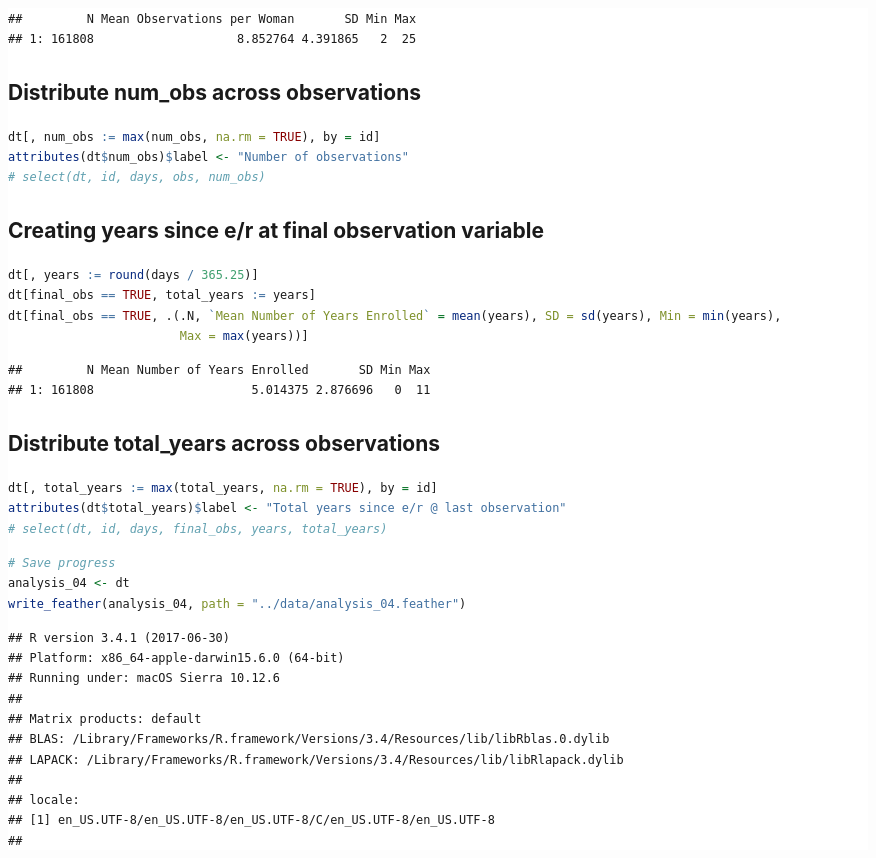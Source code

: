     ##         N Mean Observations per Woman       SD Min Max
    ## 1: 161808                    8.852764 4.391865   2  25

Distribute num\_obs across observations
---------------------------------------

``` r
dt[, num_obs := max(num_obs, na.rm = TRUE), by = id]
attributes(dt$num_obs)$label <- "Number of observations"
# select(dt, id, days, obs, num_obs)
```

Creating years since e/r at final observation variable
------------------------------------------------------

``` r
dt[, years := round(days / 365.25)]
dt[final_obs == TRUE, total_years := years]
dt[final_obs == TRUE, .(.N, `Mean Number of Years Enrolled` = mean(years), SD = sd(years), Min = min(years), 
                        Max = max(years))]
```

    ##         N Mean Number of Years Enrolled       SD Min Max
    ## 1: 161808                      5.014375 2.876696   0  11

Distribute total\_years across observations
-------------------------------------------

``` r
dt[, total_years := max(total_years, na.rm = TRUE), by = id]
attributes(dt$total_years)$label <- "Total years since e/r @ last observation"
# select(dt, id, days, final_obs, years, total_years)
```

``` r
# Save progress
analysis_04 <- dt
write_feather(analysis_04, path = "../data/analysis_04.feather")
```

    ## R version 3.4.1 (2017-06-30)
    ## Platform: x86_64-apple-darwin15.6.0 (64-bit)
    ## Running under: macOS Sierra 10.12.6
    ## 
    ## Matrix products: default
    ## BLAS: /Library/Frameworks/R.framework/Versions/3.4/Resources/lib/libRblas.0.dylib
    ## LAPACK: /Library/Frameworks/R.framework/Versions/3.4/Resources/lib/libRlapack.dylib
    ## 
    ## locale:
    ## [1] en_US.UTF-8/en_US.UTF-8/en_US.UTF-8/C/en_US.UTF-8/en_US.UTF-8
    ## 